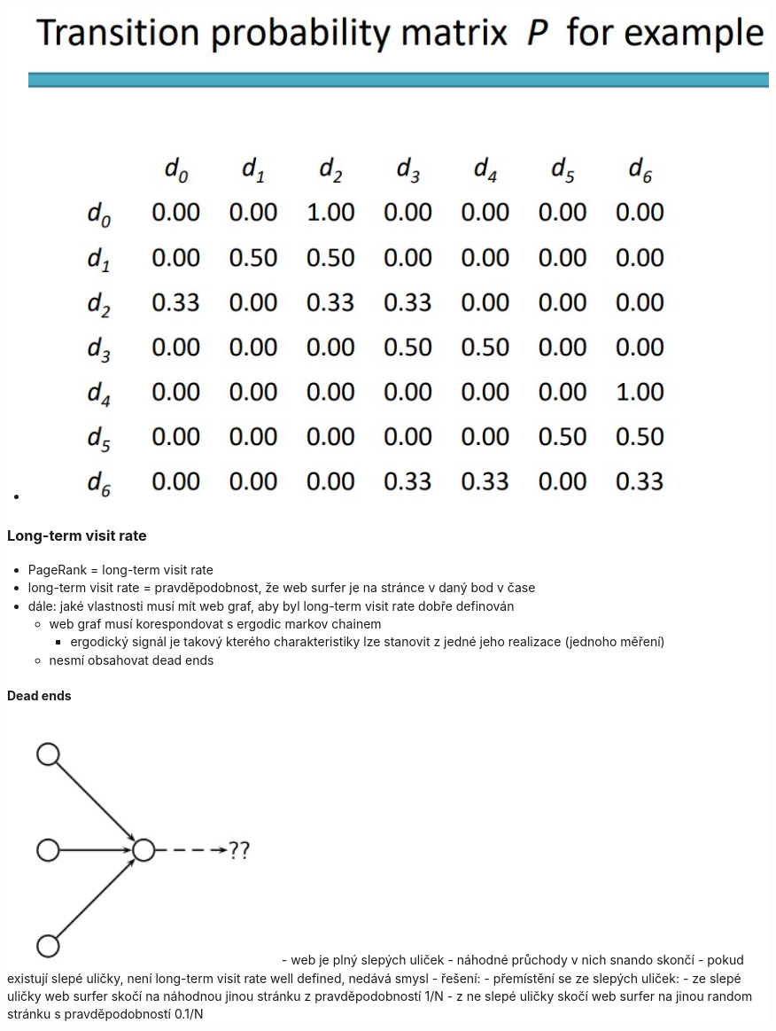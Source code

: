 - <img src="../images/09/pr3.jpg">

### Long-term visit rate
- PageRank = long-term visit rate
- long-term visit rate = pravděpodobnost, že web surfer je na stránce v daný bod v čase
- dále: jaké vlastnosti musí mít web graf, aby byl long-term visit rate dobře definován
  - web graf musí korespondovat s ergodic markov chainem
    - ergodický signál je takový kterého charakteristiky lze stanovit z jedné jeho realizace (jednoho měření)
  - nesmí obsahovat dead ends
#### Dead ends
<img src="../images/09/dead.jpg">
- web je plný slepých uliček
- náhodné průchody v nich snando skončí
- pokud existují slepé uličky, není long-term visit rate well defined, nedává smysl
- řešení:
- přemístění se ze slepých uliček:
  - ze slepé uličky web surfer skočí na náhodnou jinou stránku z pravděpodobností 1/N
  - z ne slepé uličky skočí web surfer na jinou random stránku s pravděpodobností 0.1/N
